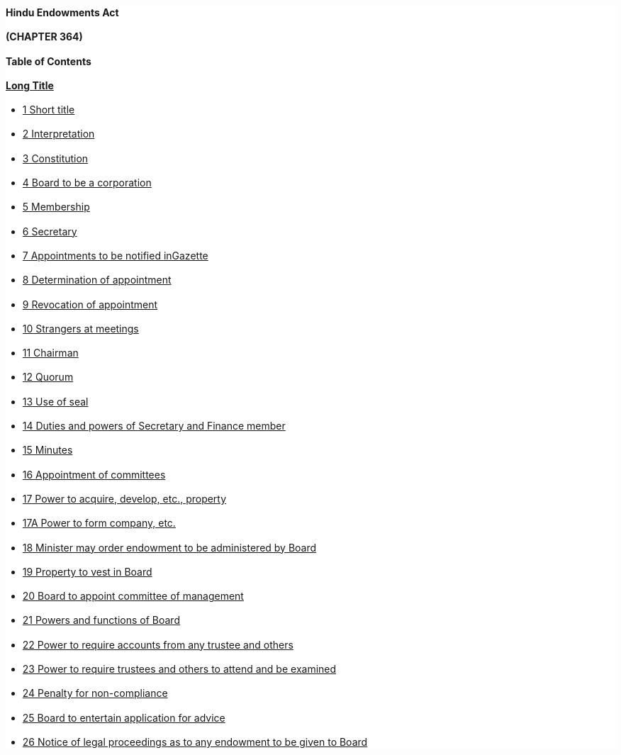 **Hindu Endowments Act**

**(CHAPTER 364)**

**Table of Contents**

[**Long Title**](#Hindu-Endowments-Act)

- [1 Short title](#Short-title)

- [2 Interpretation](#Interpretation)

- [3 Constitution](#Constitution)

- [4 Board to be a corporation](#Board-to-be-a-corporation)

- [5 Membership](#Membership)

- [6 Secretary](#Secretary)

- [7 Appointments to be notified inGazette](#Appointments-to-be-notified-inGazette)

- [8 Determination of appointment](#Determination-of-appointment)

- [9 Revocation of appointment](#Revocation-of-appointment)

- [10 Strangers at meetings](#Strangers-at-meetings)

- [11 Chairman](#Chairman)

- [12 Quorum](#Quorum)

- [13 Use of seal](#Use-of-seal)

- [14 Duties and powers of Secretary and Finance member](#Duties-and-powers-of-Secretary-and-Finance-member)

- [15 Minutes](#Minutes)

- [16 Appointment of committees](#Appointment-of-committees)

- [17 Power to acquire, develop, etc., property](#Power-to-acquire-develop-etc-property)

- [17A Power to form company, etc.](#Power-to-form-company-etc)

- [18 Minister may order endowment to be administered by Board](#Minister-may-order-endowment-to-be-administered-by-Board)

- [19 Property to vest in Board](#Property-to-vest-in-Board)

- [20 Board to appoint committee of management](#Board-to-appoint-committee-of-management)

- [21 Powers and functions of Board](#Powers-and-functions-of-Board)

- [22 Power to require accounts from any trustee and others](#Power-to-require-accounts-from-any-trustee-and-others)

- [23 Power to require trustees and others to attend and be examined](#Power-to-require-trustees-and-others-to-attend-and-be-examined)

- [24 Penalty for non-compliance](#Penalty-for-non-compliance)

- [25 Board to entertain application for advice](#Board-to-entertain-application-for-advice)

- [26 Notice of legal proceedings as to any endowment to be given to Board](#Notice-of-legal-proceedings-as-to-any-endowment-to-be-given-to-Board)
